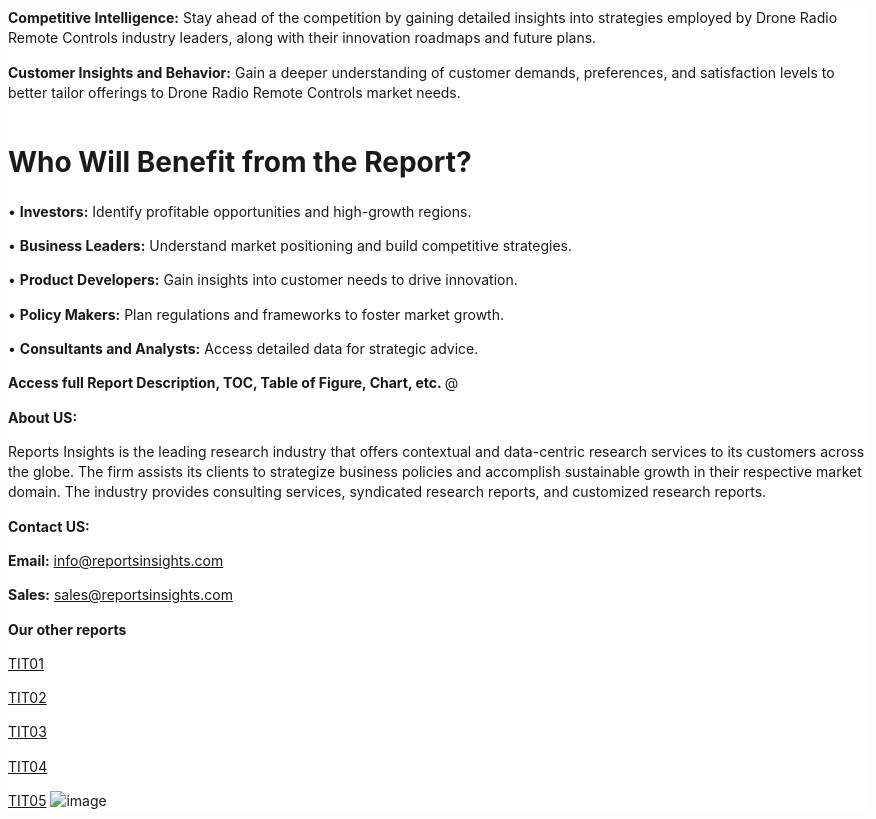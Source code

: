 <strong>Competitive Intelligence:</strong>
Stay ahead of the competition by gaining detailed insights into strategies employed by Drone Radio Remote Controls industry leaders, along with their innovation roadmaps and future plans.

<strong>Customer Insights and Behavior:</strong>
Gain a deeper understanding of customer demands, preferences, and satisfaction levels to better tailor offerings to Drone Radio Remote Controls market needs.

# <strong>Who Will Benefit from the Report?</strong>

• <strong>Investors:</strong> Identify profitable opportunities and high-growth regions.

• <strong>Business Leaders:</strong> Understand market positioning and build competitive strategies.

• <strong>Product Developers:</strong> Gain insights into customer needs to drive innovation.

• <strong>Policy Makers:</strong> Plan regulations and frameworks to foster market growth.

• <strong>Consultants and Analysts:</strong> Access detailed data for strategic advice.
</ul>
<strong>Access full Report Description, TOC, Table of Figure, Chart, etc. </strong>@  <a href= style=color:#0000ff;></a></font>

<strong><strong>About US</strong>:</strong>

Reports Insights is the leading research industry that offers contextual and data-centric research services to its customers across the globe. The firm assists its clients to strategize business policies and accomplish sustainable growth in their respective market domain. The industry provides consulting services, syndicated research reports, and customized research reports.

<strong>Contact US:</strong>

<p class=""""><b>Email:</b> <a href=mailto:info@reportsinsights.com>info@reportsinsights.com</a></p>
<p class=""""><b>Sales:</b> <a href=mailto:sales@reportsinsights.com>sales@reportsinsights.com</a></p>

<strong>Our other reports</strong>

<a href=LIN01>TIT01</a>

<a href=LIN02>TIT02</a>

<a href=LIN03>TIT03</a>

<a href=LIN04>TIT04</a>

<a href=LIN05>TIT05</a>
![image](https://github.com/user-attachments/assets/9bfc46ed-43e9-44dc-b661-3ade9345c24a)
